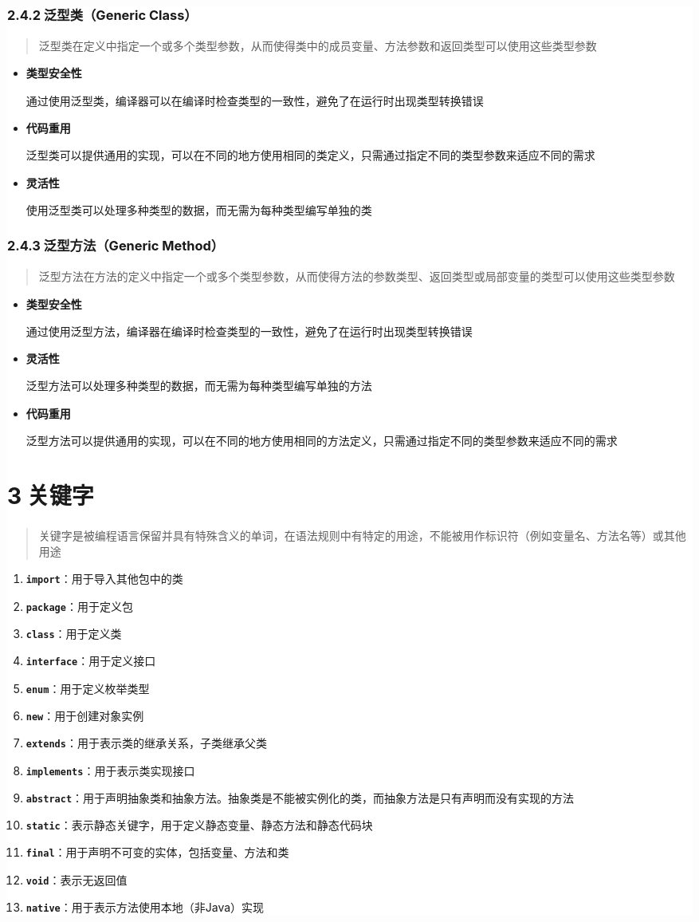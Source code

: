 ### 2.4.2 泛型类（Generic Class）

> 泛型类在定义中指定一个或多个类型参数，从而使得类中的成员变量、方法参数和返回类型可以使用这些类型参数

- **类型安全性** 
  
  通过使用泛型类，编译器可以在编译时检查类型的一致性，避免了在运行时出现类型转换错误

- **代码重用** 
  
  泛型类可以提供通用的实现，可以在不同的地方使用相同的类定义，只需通过指定不同的类型参数来适应不同的需求

- **灵活性** 
  
  使用泛型类可以处理多种类型的数据，而无需为每种类型编写单独的类

### 2.4.3 泛型方法（Generic Method）

> 泛型方法在方法的定义中指定一个或多个类型参数，从而使得方法的参数类型、返回类型或局部变量的类型可以使用这些类型参数

- **类型安全性**
  
  通过使用泛型方法，编译器在编译时检查类型的一致性，避免了在运行时出现类型转换错误

- **灵活性**
  
  泛型方法可以处理多种类型的数据，而无需为每种类型编写单独的方法

- **代码重用**
  
  泛型方法可以提供通用的实现，可以在不同的地方使用相同的方法定义，只需通过指定不同的类型参数来适应不同的需求

# 3 关键字

> 关键字是被编程语言保留并具有特殊含义的单词，在语法规则中有特定的用途，不能被用作标识符（例如变量名、方法名等）或其他用途

1. **`import`**：用于导入其他包中的类

2. **`package`**：用于定义包

3. **`class`**：用于定义类

4. **`interface`**：用于定义接口

5. **`enum`**：用于定义枚举类型

6. **`new`**：用于创建对象实例

7. **`extends`**：用于表示类的继承关系，子类继承父类

8. **`implements`**：用于表示类实现接口

9. **`abstract`**：用于声明抽象类和抽象方法。抽象类是不能被实例化的类，而抽象方法是只有声明而没有实现的方法

10. **`static`**：表示静态关键字，用于定义静态变量、静态方法和静态代码块

11. **`final`**：用于声明不可变的实体，包括变量、方法和类

12. **`void`**：表示无返回值

13. **`native`**：用于表示方法使用本地（非Java）实现
